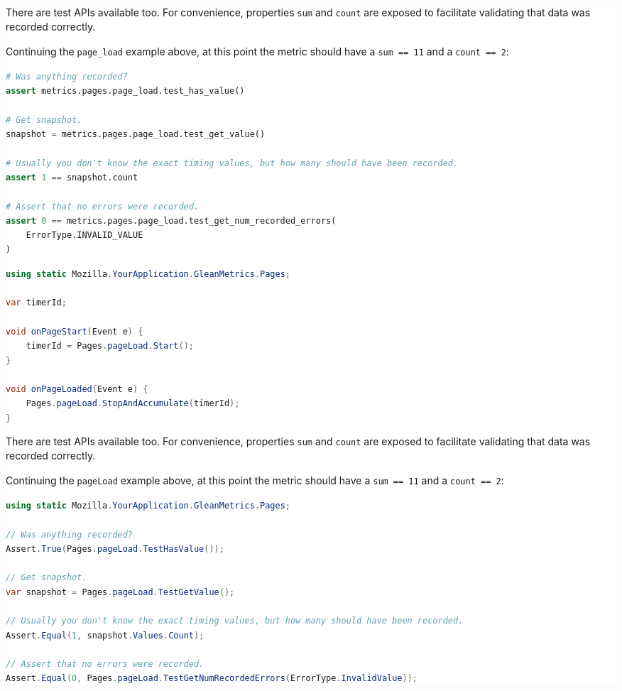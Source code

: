 There are test APIs available too.  For convenience, properties `sum` and `count` are exposed to facilitate validating that data was recorded correctly.

Continuing the `page_load` example above, at this point the metric should have a `sum == 11` and a `count == 2`:

```Python
# Was anything recorded?
assert metrics.pages.page_load.test_has_value()

# Get snapshot.
snapshot = metrics.pages.page_load.test_get_value()

# Usually you don't know the exact timing values, but how many should have been recorded.
assert 1 == snapshot.count

# Assert that no errors were recorded.
assert 0 == metrics.pages.page_load.test_get_num_recorded_errors(
    ErrorType.INVALID_VALUE
)
```

</div>

<div data-lang="C#" class="tab">

```C#
using static Mozilla.YourApplication.GleanMetrics.Pages;

var timerId;

void onPageStart(Event e) {
    timerId = Pages.pageLoad.Start();
}

void onPageLoaded(Event e) {
    Pages.pageLoad.StopAndAccumulate(timerId);
}
```

There are test APIs available too.  For convenience, properties `sum` and `count` are exposed to facilitate validating that data was recorded correctly.

Continuing the `pageLoad` example above, at this point the metric should have a `sum == 11` and a `count == 2`:

```C#
using static Mozilla.YourApplication.GleanMetrics.Pages;

// Was anything recorded?
Assert.True(Pages.pageLoad.TestHasValue());

// Get snapshot.
var snapshot = Pages.pageLoad.TestGetValue();

// Usually you don't know the exact timing values, but how many should have been recorded.
Assert.Equal(1, snapshot.Values.Count);

// Assert that no errors were recorded.
Assert.Equal(0, Pages.pageLoad.TestGetNumRecordedErrors(ErrorType.InvalidValue));
```
